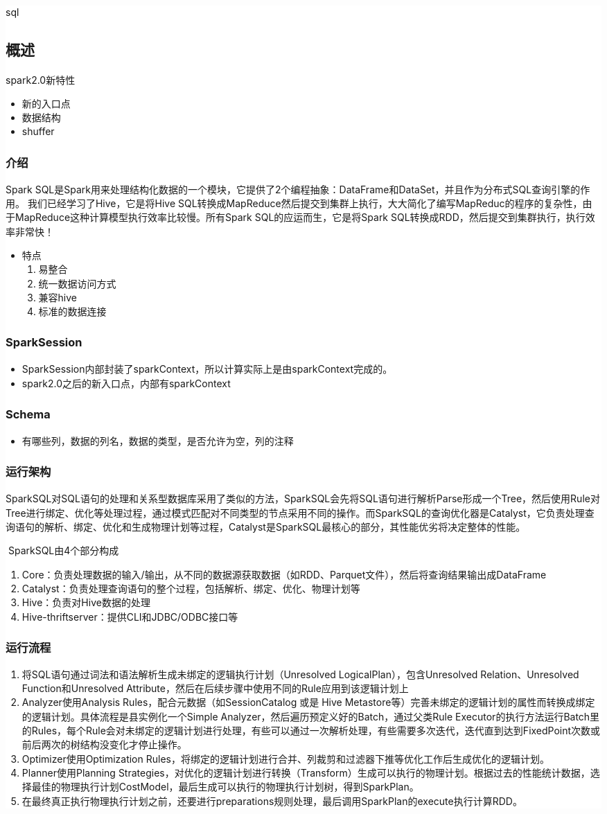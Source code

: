 sql

## 概述

spark2.0新特性

- 新的入口点
- 数据结构
- shuffer

### 介绍

Spark SQL是Spark用来处理结构化数据的一个模块，它提供了2个编程抽象：DataFrame和DataSet，并且作为分布式SQL查询引擎的作用。
我们已经学习了Hive，它是将Hive SQL转换成MapReduce然后提交到集群上执行，大大简化了编写MapReduc的程序的复杂性，由于MapReduce这种计算模型执行效率比较慢。所有Spark SQL的应运而生，它是将Spark SQL转换成RDD，然后提交到集群执行，执行效率非常快！

- 特点
  1. 易整合
  2. 统一数据访问方式
  3. 兼容hive
  4. 标准的数据连接



### SparkSession

- SparkSession内部封装了sparkContext，所以计算实际上是由sparkContext完成的。
- spark2.0之后的新入口点，内部有sparkContext

### Schema

- 有哪些列，数据的列名，数据的类型，是否允许为空，列的注释





### 运行架构

SparkSQL对SQL语句的处理和关系型数据库采用了类似的方法，SparkSQL会先将SQL语句进行解析Parse形成一个Tree，然后使用Rule对Tree进行绑定、优化等处理过程，通过模式匹配对不同类型的节点采用不同的操作。而SparkSQL的查询优化器是Catalyst，它负责处理查询语句的解析、绑定、优化和生成物理计划等过程，Catalyst是SparkSQL最核心的部分，其性能优劣将决定整体的性能。

​    SparkSQL由4个部分构成

1. Core：负责处理数据的输入/输出，从不同的数据源获取数据（如RDD、Parquet文件），然后将查询结果输出成DataFrame
2. Catalyst：负责处理查询语句的整个过程，包括解析、绑定、优化、物理计划等
3. Hive：负责对Hive数据的处理
4. Hive-thriftserver：提供CLI和JDBC/ODBC接口等

### 运行流程

1. 将SQL语句通过词法和语法解析生成未绑定的逻辑执行计划（Unresolved LogicalPlan），包含Unresolved Relation、Unresolved Function和Unresolved Attribute，然后在后续步骤中使用不同的Rule应用到该逻辑计划上
2. Analyzer使用Analysis Rules，配合元数据（如SessionCatalog 或是 Hive Metastore等）完善未绑定的逻辑计划的属性而转换成绑定的逻辑计划。具体流程是县实例化一个Simple Analyzer，然后遍历预定义好的Batch，通过父类Rule Executor的执行方法运行Batch里的Rules，每个Rule会对未绑定的逻辑计划进行处理，有些可以通过一次解析处理，有些需要多次迭代，迭代直到达到FixedPoint次数或前后两次的树结构没变化才停止操作。
3. Optimizer使用Optimization Rules，将绑定的逻辑计划进行合并、列裁剪和过滤器下推等优化工作后生成优化的逻辑计划。
4. Planner使用Planning Strategies，对优化的逻辑计划进行转换（Transform）生成可以执行的物理计划。根据过去的性能统计数据，选择最佳的物理执行计划CostModel，最后生成可以执行的物理执行计划树，得到SparkPlan。
5. 在最终真正执行物理执行计划之前，还要进行preparations规则处理，最后调用SparkPlan的execute执行计算RDD。
